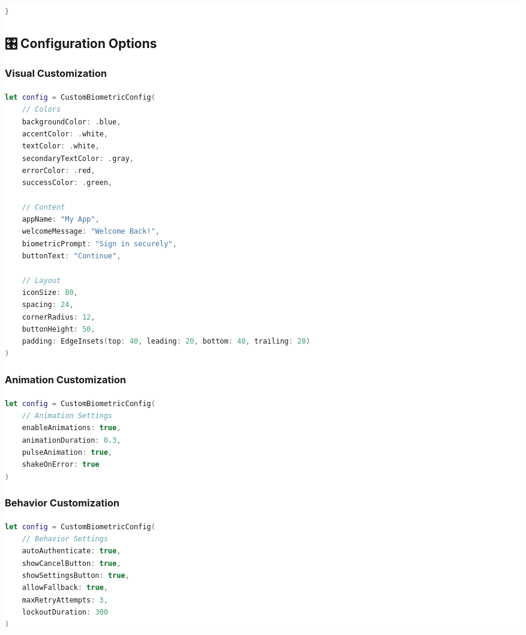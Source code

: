 ```swift
}
```

## 🎛️ Configuration Options

### Visual Customization

```swift
let config = CustomBiometricConfig(
    // Colors
    backgroundColor: .blue,
    accentColor: .white,
    textColor: .white,
    secondaryTextColor: .gray,
    errorColor: .red,
    successColor: .green,
    
    // Content
    appName: "My App",
    welcomeMessage: "Welcome Back!",
    biometricPrompt: "Sign in securely",
    buttonText: "Continue",
    
    // Layout
    iconSize: 80,
    spacing: 24,
    cornerRadius: 12,
    buttonHeight: 50,
    padding: EdgeInsets(top: 40, leading: 20, bottom: 40, trailing: 20)
)
```

### Animation Customization

```swift
let config = CustomBiometricConfig(
    // Animation Settings
    enableAnimations: true,
    animationDuration: 0.3,
    pulseAnimation: true,
    shakeOnError: true
)
```

### Behavior Customization

```swift
let config = CustomBiometricConfig(
    // Behavior Settings
    autoAuthenticate: true,
    showCancelButton: true,
    showSettingsButton: true,
    allowFallback: true,
    maxRetryAttempts: 3,
    lockoutDuration: 300
)
```
